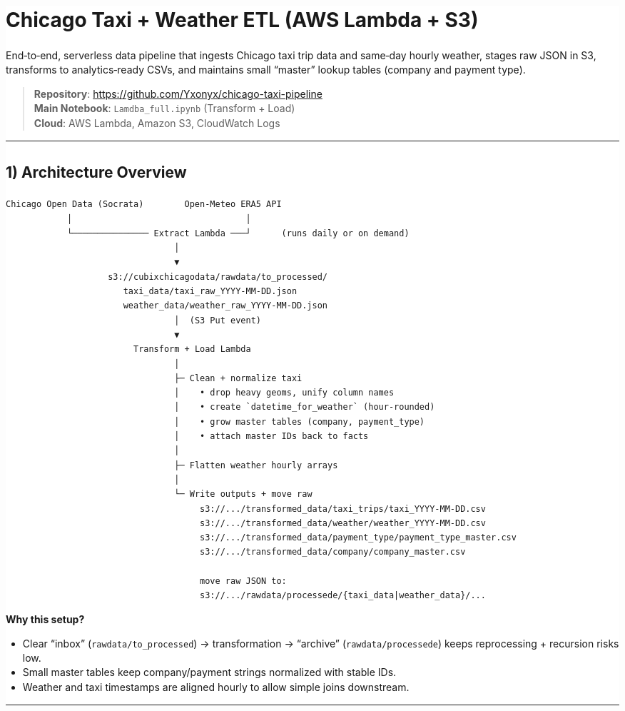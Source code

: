 # Chicago Taxi + Weather ETL (AWS Lambda + S3)

End‑to‑end, serverless data pipeline that ingests Chicago taxi trip data and same‑day hourly weather, stages raw JSON in S3, transforms to analytics‑ready CSVs, and maintains small “master” lookup tables (company and payment type).

> **Repository**: https://github.com/Yxonyx/chicago-taxi-pipeline  
> **Main Notebook**: `Lamdba_full.ipynb` (Transform + Load)  
> **Cloud**: AWS Lambda, Amazon S3, CloudWatch Logs

---

## 1) Architecture Overview

```
Chicago Open Data (Socrata)        Open‑Meteo ERA5 API
            │                                  │
            └─────────────── Extract Lambda ───┘      (runs daily or on demand)
                                 │
                                 ▼
                    s3://cubixchicagodata/rawdata/to_processed/
                       taxi_data/taxi_raw_YYYY-MM-DD.json
                       weather_data/weather_raw_YYYY-MM-DD.json
                                 │  (S3 Put event)
                                 ▼
                         Transform + Load Lambda
                                 │
                                 ├─ Clean + normalize taxi
                                 │    • drop heavy geoms, unify column names
                                 │    • create `datetime_for_weather` (hour-rounded)
                                 │    • grow master tables (company, payment_type)
                                 │    • attach master IDs back to facts
                                 │
                                 ├─ Flatten weather hourly arrays
                                 │
                                 └─ Write outputs + move raw
                                      s3://.../transformed_data/taxi_trips/taxi_YYYY-MM-DD.csv
                                      s3://.../transformed_data/weather/weather_YYYY-MM-DD.csv
                                      s3://.../transformed_data/payment_type/payment_type_master.csv
                                      s3://.../transformed_data/company/company_master.csv

                                      move raw JSON to:
                                      s3://.../rawdata/processede/{taxi_data|weather_data}/...
```

**Why this setup?**  
- Clear “inbox” (`rawdata/to_processed`) → transformation → “archive” (`rawdata/processede`) keeps reprocessing + recursion risks low.  
- Small master tables keep company/payment strings normalized with stable IDs.  
- Weather and taxi timestamps are aligned hourly to allow simple joins downstream.

---